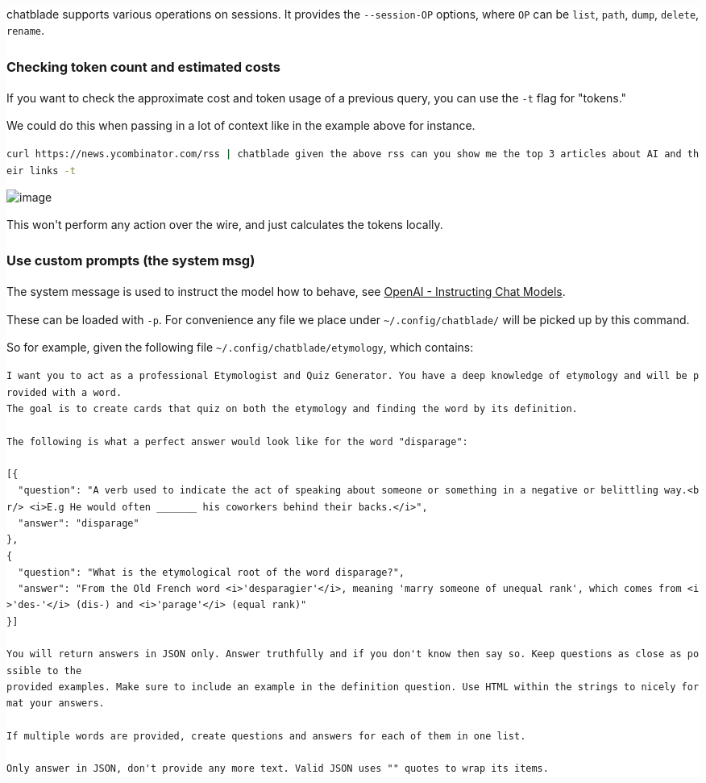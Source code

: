 chatblade supports various operations on sessions. It provides the `--session-OP` options, where `OP` can be `list`, `path`, `dump`, `delete`, `rename`.

### Checking token count and estimated costs

If you want to check the approximate cost and token usage of a previous query, you can use the `-t` flag for "tokens."

We could do this when passing in a lot of context like in the example above for instance.

```bash
curl https://news.ycombinator.com/rss | chatblade given the above rss can you show me the top 3 articles about AI and their links -t
```

<img width="650" alt="image" src="https://user-images.githubusercontent.com/452020/226874588-28c53f53-1d19-4ce3-b7ec-b01c2f7cf75a.png">

This won't perform any action over the wire, and just calculates the tokens locally.

### Use custom prompts (the system msg)

The system message is used to instruct the model how to behave, see [OpenAI - Instructing Chat Models](https://platform.openai.com/docs/guides/chat/instructing-chat-models).

These can be loaded with `-p`. For convenience any file we place under `~/.config/chatblade/` will be picked up by this command.

So for example, given the following file `~/.config/chatblade/etymology`, which contains:

```
I want you to act as a professional Etymologist and Quiz Generator. You have a deep knowledge of etymology and will be provided with a word.
The goal is to create cards that quiz on both the etymology and finding the word by its definition.

The following is what a perfect answer would look like for the word "disparage":

[{
  "question": "A verb used to indicate the act of speaking about someone or something in a negative or belittling way.<br/> <i>E.g He would often _______ his coworkers behind their backs.</i>",
  "answer": "disparage"
},
{
  "question": "What is the etymological root of the word disparage?",
  "answer": "From the Old French word <i>'desparagier'</i>, meaning 'marry someone of unequal rank', which comes from <i>'des-'</i> (dis-) and <i>'parage'</i> (equal rank)"
}]

You will return answers in JSON only. Answer truthfully and if you don't know then say so. Keep questions as close as possible to the
provided examples. Make sure to include an example in the definition question. Use HTML within the strings to nicely format your answers.

If multiple words are provided, create questions and answers for each of them in one list.

Only answer in JSON, don't provide any more text. Valid JSON uses "" quotes to wrap its items.
```
